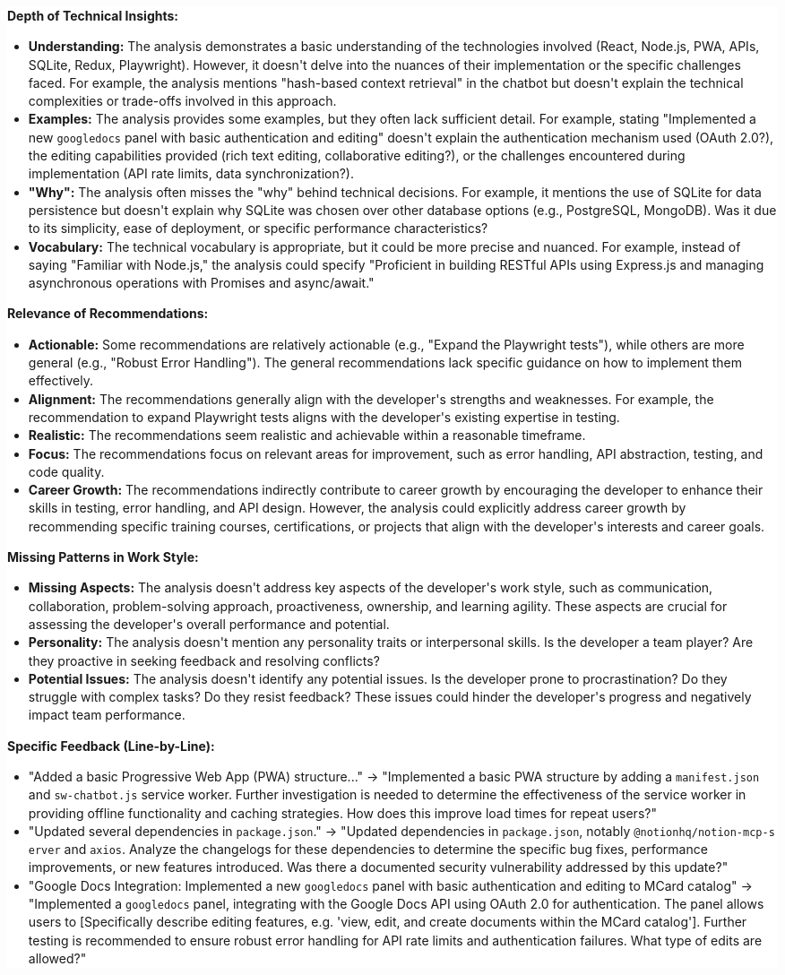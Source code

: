 **Depth of Technical Insights:**

*   **Understanding:** The analysis demonstrates a basic understanding of the technologies involved (React, Node.js, PWA, APIs, SQLite, Redux, Playwright). However, it doesn't delve into the nuances of their implementation or the specific challenges faced. For example, the analysis mentions "hash-based context retrieval" in the chatbot but doesn't explain the technical complexities or trade-offs involved in this approach.
*   **Examples:** The analysis provides some examples, but they often lack sufficient detail. For example, stating "Implemented a new `googledocs` panel with basic authentication and editing" doesn't explain the authentication mechanism used (OAuth 2.0?), the editing capabilities provided (rich text editing, collaborative editing?), or the challenges encountered during implementation (API rate limits, data synchronization?).
*   **"Why":** The analysis often misses the "why" behind technical decisions. For example, it mentions the use of SQLite for data persistence but doesn't explain why SQLite was chosen over other database options (e.g., PostgreSQL, MongoDB). Was it due to its simplicity, ease of deployment, or specific performance characteristics?
*   **Vocabulary:** The technical vocabulary is appropriate, but it could be more precise and nuanced. For example, instead of saying "Familiar with Node.js," the analysis could specify "Proficient in building RESTful APIs using Express.js and managing asynchronous operations with Promises and async/await."

**Relevance of Recommendations:**

*   **Actionable:** Some recommendations are relatively actionable (e.g., "Expand the Playwright tests"), while others are more general (e.g., "Robust Error Handling"). The general recommendations lack specific guidance on how to implement them effectively.
*   **Alignment:** The recommendations generally align with the developer's strengths and weaknesses. For example, the recommendation to expand Playwright tests aligns with the developer's existing expertise in testing.
*   **Realistic:** The recommendations seem realistic and achievable within a reasonable timeframe.
*   **Focus:** The recommendations focus on relevant areas for improvement, such as error handling, API abstraction, testing, and code quality.
*   **Career Growth:** The recommendations indirectly contribute to career growth by encouraging the developer to enhance their skills in testing, error handling, and API design. However, the analysis could explicitly address career growth by recommending specific training courses, certifications, or projects that align with the developer's interests and career goals.

**Missing Patterns in Work Style:**

*   **Missing Aspects:** The analysis doesn't address key aspects of the developer's work style, such as communication, collaboration, problem-solving approach, proactiveness, ownership, and learning agility. These aspects are crucial for assessing the developer's overall performance and potential.
*   **Personality:** The analysis doesn't mention any personality traits or interpersonal skills. Is the developer a team player? Are they proactive in seeking feedback and resolving conflicts?
*   **Potential Issues:** The analysis doesn't identify any potential issues. Is the developer prone to procrastination? Do they struggle with complex tasks? Do they resist feedback? These issues could hinder the developer's progress and negatively impact team performance.

**Specific Feedback (Line-by-Line):**

*   "Added a basic Progressive Web App (PWA) structure..." -> "Implemented a basic PWA structure by adding a `manifest.json` and `sw-chatbot.js` service worker.  Further investigation is needed to determine the effectiveness of the service worker in providing offline functionality and caching strategies. How does this improve load times for repeat users?"
*   "Updated several dependencies in `package.json`." -> "Updated dependencies in `package.json`, notably `@notionhq/notion-mcp-server` and `axios`.  Analyze the changelogs for these dependencies to determine the specific bug fixes, performance improvements, or new features introduced.  Was there a documented security vulnerability addressed by this update?"
*   "Google Docs Integration: Implemented a new `googledocs` panel with basic authentication and editing to MCard catalog" -> "Implemented a `googledocs` panel, integrating with the Google Docs API using OAuth 2.0 for authentication. The panel allows users to [Specifically describe editing features, e.g. 'view, edit, and create documents within the MCard catalog']. Further testing is recommended to ensure robust error handling for API rate limits and authentication failures. What type of edits are allowed?"